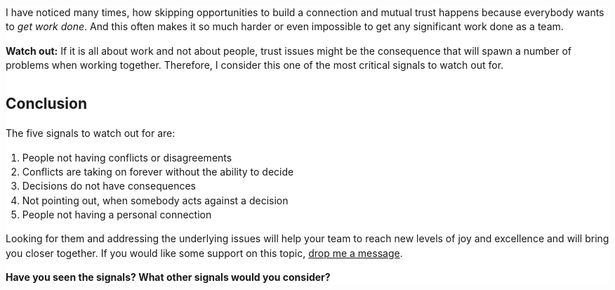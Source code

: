 I have noticed many times, how skipping opportunities to build a connection and mutual trust happens because everybody wants to _get work done_. And this often makes it so much harder or even impossible to get any significant work done as a team.

**Watch out:** If it is all about work and not about people, trust issues might be the consequence that will spawn a number of problems when working together. Therefore, I consider this one of the most critical signals to watch out for.

## Conclusion

The five signals to watch out for are:

1. People not having conflicts or disagreements
2. Conflicts are taking on forever without the ability to decide
3. Decisions do not have consequences
4. Not pointing out, when somebody acts against a decision
5. People not having a personal connection

Looking for them and addressing the underlying issues will help your team to reach new levels of joy and excellence and will bring you closer together. If you would like some support on this topic, [drop me a message](https://unblocked.engineering/contact/).

**Have you seen the signals? What other signals would you consider?**